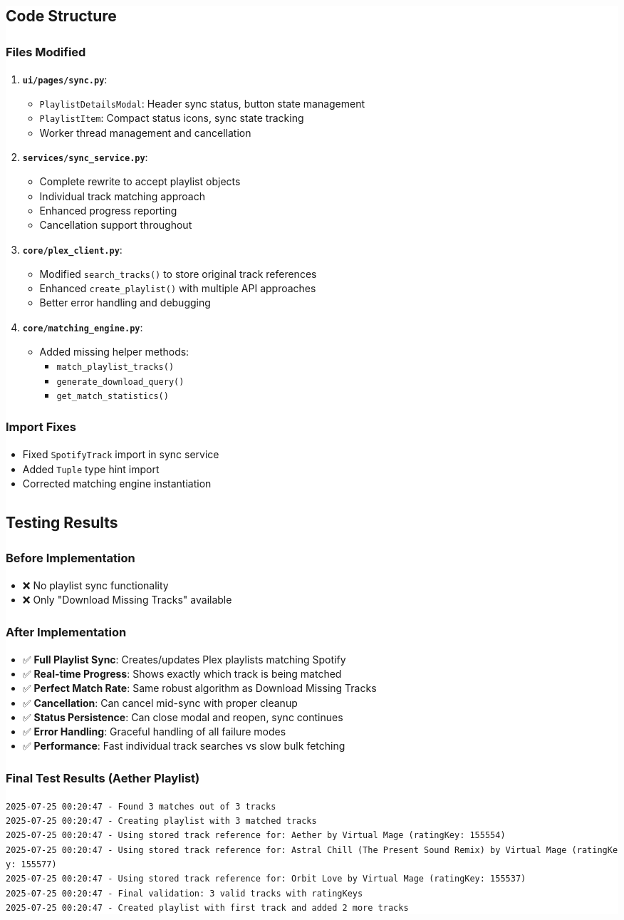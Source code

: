 ## Code Structure

### Files Modified
1. **`ui/pages/sync.py`**:
   - `PlaylistDetailsModal`: Header sync status, button state management
   - `PlaylistItem`: Compact status icons, sync state tracking
   - Worker thread management and cancellation

2. **`services/sync_service.py`**:
   - Complete rewrite to accept playlist objects
   - Individual track matching approach
   - Enhanced progress reporting
   - Cancellation support throughout

3. **`core/plex_client.py`**:
   - Modified `search_tracks()` to store original track references
   - Enhanced `create_playlist()` with multiple API approaches
   - Better error handling and debugging

4. **`core/matching_engine.py`**:
   - Added missing helper methods:
     - `match_playlist_tracks()`
     - `generate_download_query()`
     - `get_match_statistics()`

### Import Fixes
- Fixed `SpotifyTrack` import in sync service
- Added `Tuple` type hint import
- Corrected matching engine instantiation

## Testing Results

### Before Implementation
- ❌ No playlist sync functionality
- ❌ Only "Download Missing Tracks" available

### After Implementation  
- ✅ **Full Playlist Sync**: Creates/updates Plex playlists matching Spotify
- ✅ **Real-time Progress**: Shows exactly which track is being matched
- ✅ **Perfect Match Rate**: Same robust algorithm as Download Missing Tracks
- ✅ **Cancellation**: Can cancel mid-sync with proper cleanup
- ✅ **Status Persistence**: Can close modal and reopen, sync continues
- ✅ **Error Handling**: Graceful handling of all failure modes
- ✅ **Performance**: Fast individual track searches vs slow bulk fetching

### Final Test Results (Aether Playlist)
```
2025-07-25 00:20:47 - Found 3 matches out of 3 tracks
2025-07-25 00:20:47 - Creating playlist with 3 matched tracks  
2025-07-25 00:20:47 - Using stored track reference for: Aether by Virtual Mage (ratingKey: 155554)
2025-07-25 00:20:47 - Using stored track reference for: Astral Chill (The Present Sound Remix) by Virtual Mage (ratingKey: 155577)
2025-07-25 00:20:47 - Using stored track reference for: Orbit Love by Virtual Mage (ratingKey: 155537)
2025-07-25 00:20:47 - Final validation: 3 valid tracks with ratingKeys
2025-07-25 00:20:47 - Created playlist with first track and added 2 more tracks
```
